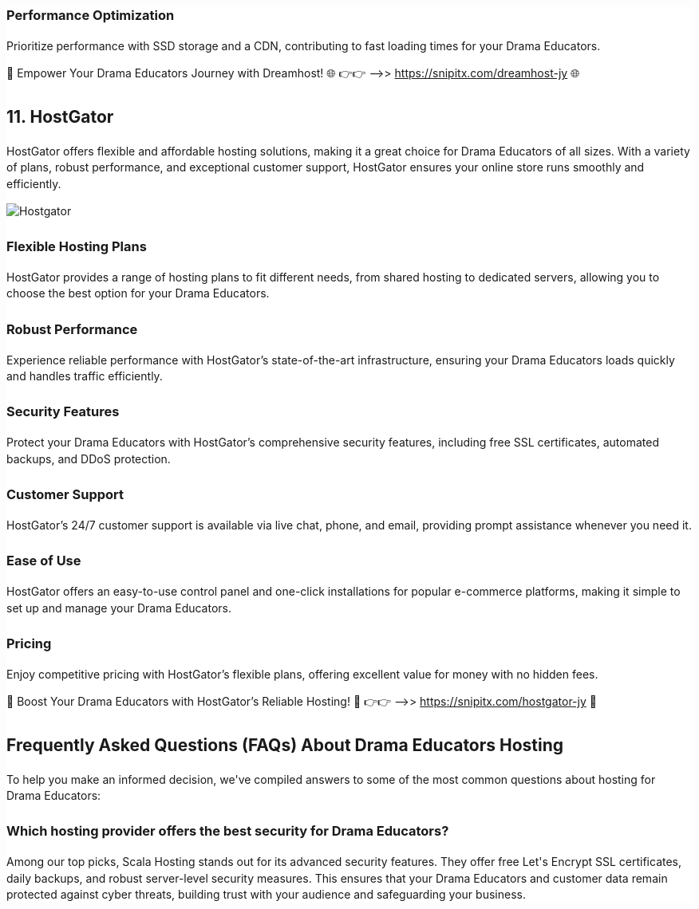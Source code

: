 ### Performance Optimization
Prioritize performance with SSD storage and a CDN, contributing to fast loading times for your Drama Educators.

🚀 Empower Your Drama Educators Journey with Dreamhost! 🌐
👉👉 -->> https://snipitx.com/dreamhost-jy 🌐

## 11. HostGator

HostGator offers flexible and affordable hosting solutions, making it a great choice for Drama Educators of all sizes. With a variety of plans, robust performance, and exceptional customer support, HostGator ensures your online store runs smoothly and efficiently.

![Hostgator](https://i.imgur.com/SNC0dSu.jpeg "Hostgator Hosting")

### Flexible Hosting Plans
HostGator provides a range of hosting plans to fit different needs, from shared hosting to dedicated servers, allowing you to choose the best option for your Drama Educators.

### Robust Performance
Experience reliable performance with HostGator’s state-of-the-art infrastructure, ensuring your Drama Educators loads quickly and handles traffic efficiently.

### Security Features
Protect your Drama Educators with HostGator’s comprehensive security features, including free SSL certificates, automated backups, and DDoS protection.

### Customer Support
HostGator’s 24/7 customer support is available via live chat, phone, and email, providing prompt assistance whenever you need it.

### Ease of Use
HostGator offers an easy-to-use control panel and one-click installations for popular e-commerce platforms, making it simple to set up and manage your Drama Educators.

### Pricing
Enjoy competitive pricing with HostGator’s flexible plans, offering excellent value for money with no hidden fees.

🌟 Boost Your Drama Educators with HostGator’s Reliable Hosting! 🚀
👉👉 -->> https://snipitx.com/hostgator-jy 🚀

## Frequently Asked Questions (FAQs) About Drama Educators Hosting

To help you make an informed decision, we've compiled answers to some of the most common questions about hosting for Drama Educators:

### Which hosting provider offers the best security for Drama Educators? 
Among our top picks, Scala Hosting stands out for its advanced security features. They offer free Let's Encrypt SSL certificates, daily backups, and robust server-level security measures. This ensures that your Drama Educators and customer data remain protected against cyber threats, building trust with your audience and safeguarding your business.
